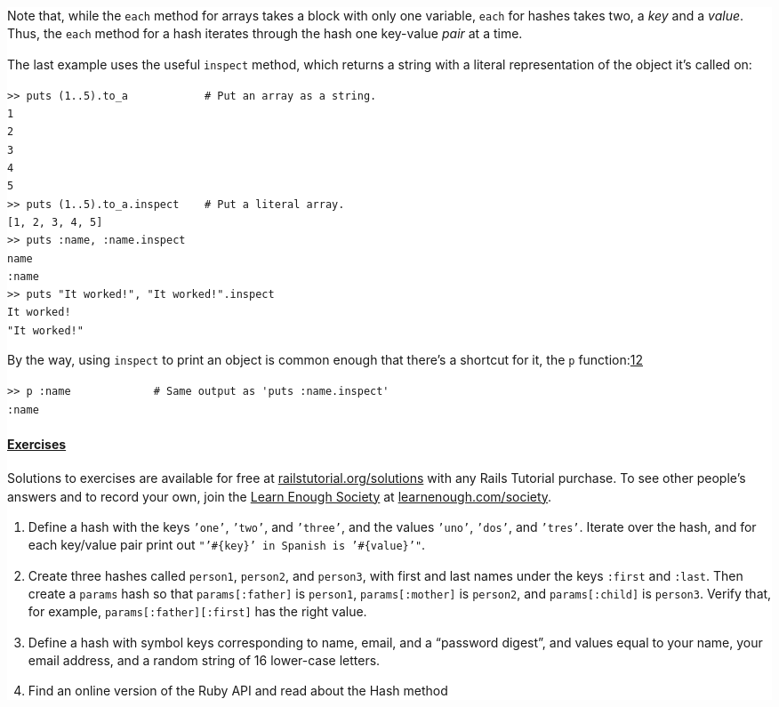 Note that, while the `each` method for arrays takes a block with only one variable, `each` for hashes takes two, a *key* and a *value*. Thus, the `each` method for a hash iterates through the hash one key-value *pair* at a time.

The last example uses the useful `inspect` method, which returns a string with a literal representation of the object it’s called on:

```
>> puts (1..5).to_a            # Put an array as a string.
1
2
3
4
5
>> puts (1..5).to_a.inspect    # Put a literal array.
[1, 2, 3, 4, 5]
>> puts :name, :name.inspect
name
:name
>> puts "It worked!", "It worked!".inspect
It worked!
"It worked!"

```

By the way, using `inspect` to print an object is common enough that there’s a shortcut for it, the `p` function:[12](https://www.railstutorial.org/book/rails_flavored_ruby#cha-4_footnote-12)

```
>> p :name             # Same output as 'puts :name.inspect'
:name

```

#### [Exercises](https://www.railstutorial.org/book/rails_flavored_ruby#sec-exercises_hashes_and_symbols)

Solutions to exercises are available for free at [railstutorial.org/solutions](http://railstutorial.org/solutions) with any Rails Tutorial purchase. To see other people’s answers and to record your own, join the [Learn Enough Society](http://learnenough.com/society) at [learnenough.com/society](http://learnenough.com/society).

1. Define a hash with the keys `’one’`, `’two’`, and `’three’`, and the values `’uno’`, `’dos’`, and `’tres’`. Iterate over the hash, and for each key/value pair print out `"’#{key}’ in Spanish is ’#{value}’"`.

2. Create three hashes called `person1`, `person2`, and `person3`, with first and last names under the keys `:first` and `:last`. Then create a `params` hash so that `params[:father]` is `person1`, `params[:mother]` is `person2`, and `params[:child]` is `person3`. Verify that, for example, `params[:father][:first]` has the right value.

3. Define a hash with symbol keys corresponding to name, email, and a “password digest”, and values equal to your name, your email address, and a random string of 16 lower-case letters.

4. Find an online version of the Ruby API and read about the Hash method

